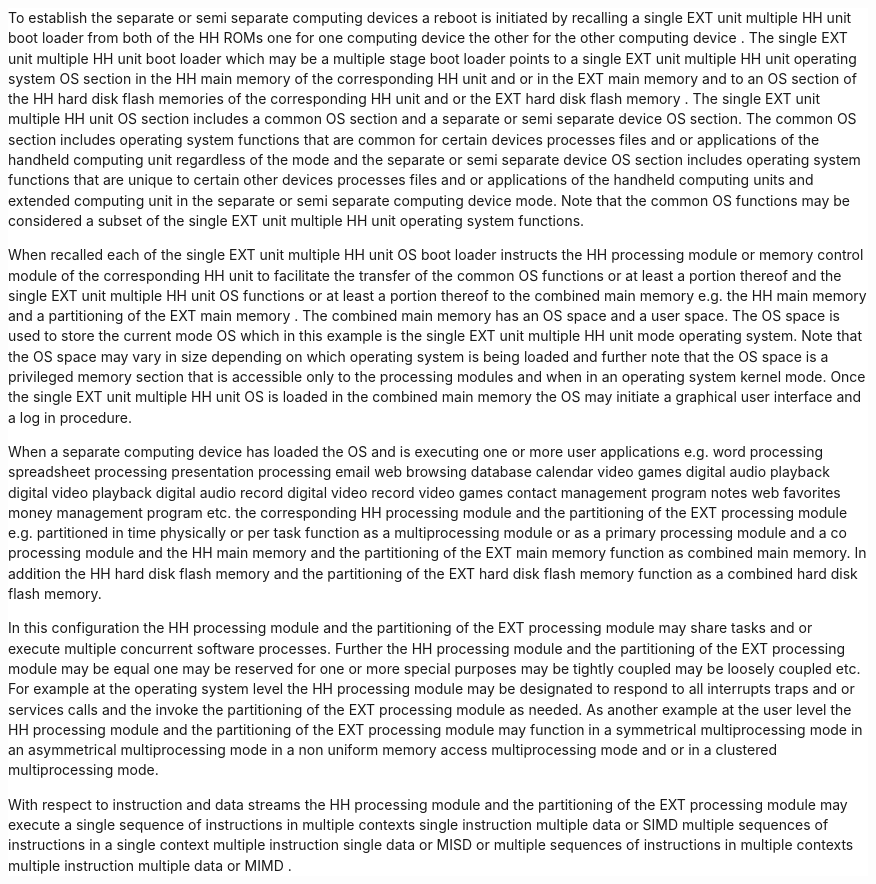 To establish the separate or semi separate computing devices a reboot is initiated by recalling a single EXT unit multiple HH unit boot loader from both of the HH ROMs one for one computing device the other for the other computing device . The single EXT unit multiple HH unit boot loader which may be a multiple stage boot loader points to a single EXT unit multiple HH unit operating system OS section in the HH main memory of the corresponding HH unit and or in the EXT main memory and to an OS section of the HH hard disk flash memories of the corresponding HH unit and or the EXT hard disk flash memory . The single EXT unit multiple HH unit OS section includes a common OS section and a separate or semi separate device OS section. The common OS section includes operating system functions that are common for certain devices processes files and or applications of the handheld computing unit regardless of the mode and the separate or semi separate device OS section includes operating system functions that are unique to certain other devices processes files and or applications of the handheld computing units and extended computing unit in the separate or semi separate computing device mode. Note that the common OS functions may be considered a subset of the single EXT unit multiple HH unit operating system functions.

When recalled each of the single EXT unit multiple HH unit OS boot loader instructs the HH processing module or memory control module of the corresponding HH unit to facilitate the transfer of the common OS functions or at least a portion thereof and the single EXT unit multiple HH unit OS functions or at least a portion thereof to the combined main memory e.g. the HH main memory and a partitioning of the EXT main memory . The combined main memory has an OS space and a user space. The OS space is used to store the current mode OS which in this example is the single EXT unit multiple HH unit mode operating system. Note that the OS space may vary in size depending on which operating system is being loaded and further note that the OS space is a privileged memory section that is accessible only to the processing modules and when in an operating system kernel mode. Once the single EXT unit multiple HH unit OS is loaded in the combined main memory the OS may initiate a graphical user interface and a log in procedure.

When a separate computing device has loaded the OS and is executing one or more user applications e.g. word processing spreadsheet processing presentation processing email web browsing database calendar video games digital audio playback digital video playback digital audio record digital video record video games contact management program notes web favorites money management program etc. the corresponding HH processing module and the partitioning of the EXT processing module e.g. partitioned in time physically or per task function as a multiprocessing module or as a primary processing module and a co processing module and the HH main memory and the partitioning of the EXT main memory function as combined main memory. In addition the HH hard disk flash memory and the partitioning of the EXT hard disk flash memory function as a combined hard disk flash memory.

In this configuration the HH processing module and the partitioning of the EXT processing module may share tasks and or execute multiple concurrent software processes. Further the HH processing module and the partitioning of the EXT processing module may be equal one may be reserved for one or more special purposes may be tightly coupled may be loosely coupled etc. For example at the operating system level the HH processing module may be designated to respond to all interrupts traps and or services calls and the invoke the partitioning of the EXT processing module as needed. As another example at the user level the HH processing module and the partitioning of the EXT processing module may function in a symmetrical multiprocessing mode in an asymmetrical multiprocessing mode in a non uniform memory access multiprocessing mode and or in a clustered multiprocessing mode.

With respect to instruction and data streams the HH processing module and the partitioning of the EXT processing module may execute a single sequence of instructions in multiple contexts single instruction multiple data or SIMD multiple sequences of instructions in a single context multiple instruction single data or MISD or multiple sequences of instructions in multiple contexts multiple instruction multiple data or MIMD .

